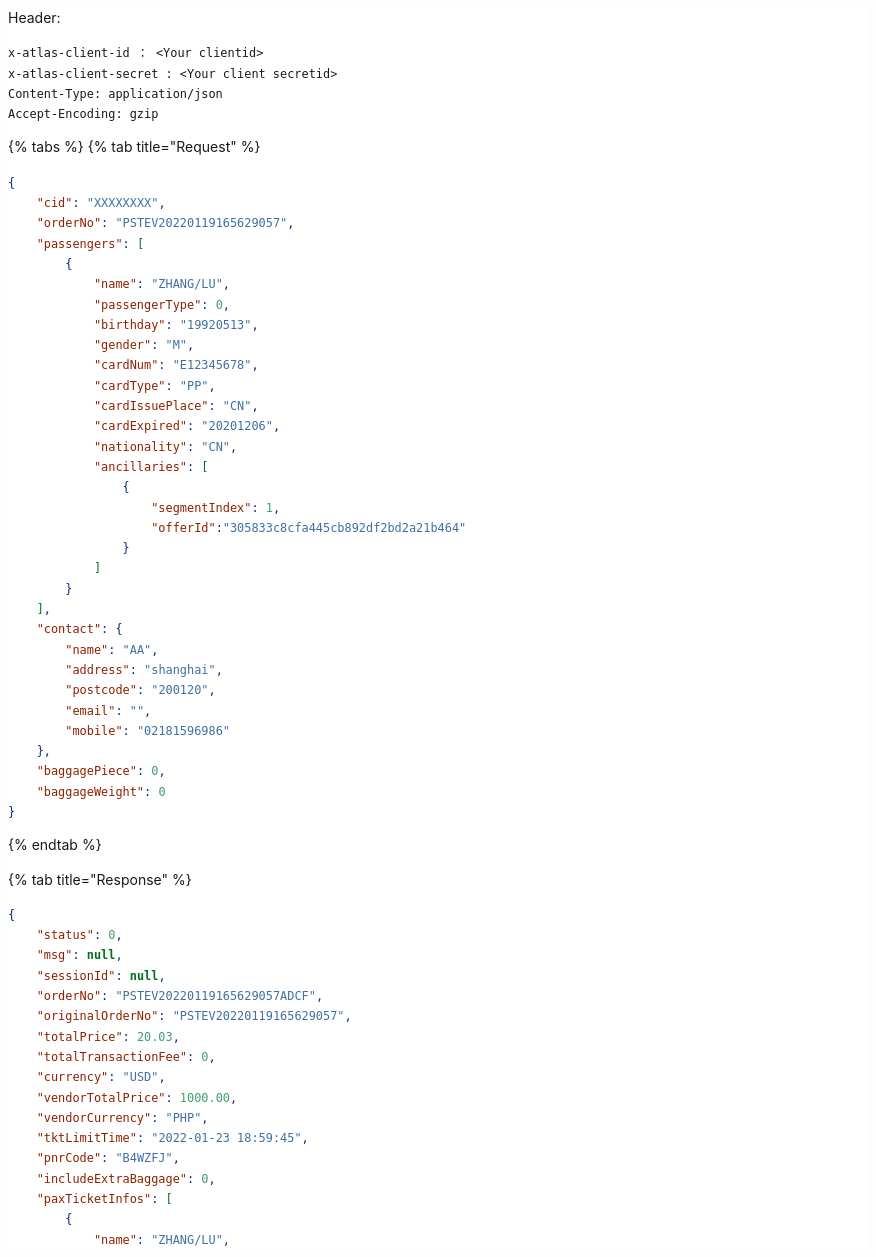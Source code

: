 Header:

```
x-atlas-client-id ： <Your clientid>
x-atlas-client-secret : <Your client secretid>
Content-Type: application/json
Accept-Encoding: gzip
```

{% tabs %}
{% tab title="Request" %}
```json
{
    "cid": "XXXXXXXX",
    "orderNo": "PSTEV20220119165629057",
    "passengers": [
        {
            "name": "ZHANG/LU",
            "passengerType": 0,
            "birthday": "19920513",
            "gender": "M",
            "cardNum": "E12345678",
            "cardType": "PP",
            "cardIssuePlace": "CN",
            "cardExpired": "20201206",
            "nationality": "CN",
            "ancillaries": [
                {
                    "segmentIndex": 1,
                    "offerId":"305833c8cfa445cb892df2bd2a21b464"
                }
            ]
        }
    ],
    "contact": {
        "name": "AA",
        "address": "shanghai",
        "postcode": "200120",
        "email": "",
        "mobile": "02181596986"
    },
    "baggagePiece": 0,
    "baggageWeight": 0
}
```
{% endtab %}

{% tab title="Response" %}
```json
{
    "status": 0,
    "msg": null,
    "sessionId": null,
    "orderNo": "PSTEV20220119165629057ADCF",
    "originalOrderNo": "PSTEV20220119165629057",
    "totalPrice": 20.03,
    "totalTransactionFee": 0,
    "currency": "USD",
    "vendorTotalPrice": 1000.00,
    "vendorCurrency": "PHP",
    "tktLimitTime": "2022-01-23 18:59:45",
    "pnrCode": "B4WZFJ",
    "includeExtraBaggage": 0,
    "paxTicketInfos": [
        {
            "name": "ZHANG/LU",
```